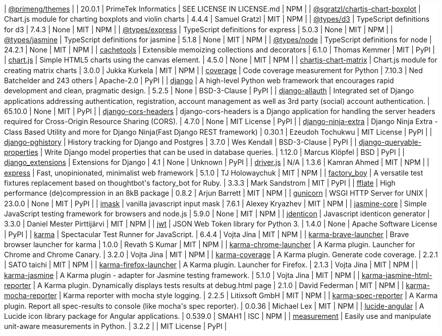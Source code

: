 | [@primeng/themes](https://primeng.org/) |  | 20.0.1 | PrimeTek Informatics | SEE LICENSE IN LICENSE.md | NPM |
| [@sgratzl/chartjs-chart-boxplot](https://github.com/sgratzl/chartjs-chart-boxplot) | Chart.js module for charting boxplots and violin charts | 4.4.4 | Samuel Gratzl | MIT | NPM |
| [@types/d3](https://github.com/DefinitelyTyped/DefinitelyTyped/tree/master/types/d3) | TypeScript definitions for d3 | 7.4.3 | None | MIT | NPM |
| [@types/express](https://github.com/DefinitelyTyped/DefinitelyTyped/tree/master/types/express) | TypeScript definitions for express | 5.0.3 | None | MIT | NPM |
| [@types/jasmine](https://github.com/DefinitelyTyped/DefinitelyTyped/tree/master/types/jasmine) | TypeScript definitions for jasmine | 5.1.8 | None | MIT | NPM |
| [@types/node](https://github.com/DefinitelyTyped/DefinitelyTyped/tree/master/types/node) | TypeScript definitions for node | 24.2.1 | None | MIT | NPM |
| [cachetools](https://github.com/tkem/cachetools/) | Extensible memoizing collections and decorators | 6.1.0 | Thomas Kemmer | MIT | PyPI |
| [chart.js](https://www.chartjs.org) | Simple HTML5 charts using the canvas element. | 4.5.0 | None | MIT | NPM |
| [chartjs-chart-matrix](https://chartjs-chart-matrix.pages.dev/) | Chart.js module for creating matrix charts | 3.0.0 | Jukka Kurkela | MIT | NPM |
| [coverage](https://github.com/nedbat/coveragepy) | Code coverage measurement for Python | 7.10.3 | Ned Batchelder and 243 others | Apache-2.0 | PyPI |
| [django](https://pypi.org/project/django/) | A high-level Python web framework that encourages rapid development and clean, pragmatic design. | 5.2.5 | None | BSD-3-Clause | PyPI |
| [django-allauth](https://pypi.org/project/django-allauth/) | Integrated set of Django applications addressing authentication, registration, account management as well as 3rd party (social) account authentication. | 65.10.0 | None | MIT | PyPI |
| [django-cors-headers](https://pypi.org/project/django-cors-headers/) | django-cors-headers is a Django application for handling the server headers required for Cross-Origin Resource Sharing (CORS). | 4.7.0 | None | MIT License | PyPI |
| [django-ninja-extra](https://github.com/eadwinCode/django-ninja-extra) | Django Ninja Extra - Class Based Utility and more for Django Ninja(Fast Django REST framework) | 0.30.1 | Ezeudoh Tochukwu | MIT License | PyPI |
| [django-pghistory](https://github.com/AmbitionEng/django-pghistory) | History tracking for Django and Postgres | 3.7.0 | Wes Kendall | BSD-3-Clause | PyPI |
| [django-queryable-properties](https://github.com/W1ldPo1nter/django-queryable-properties) | Write Django model properties that can be used in database queries. | 1.12.0 | Marcus Klöpfel | BSD | PyPI |
| [django_extensions](https://pypi.org/project/django_extensions/) | Extensions for Django | 4.1 | None | Unknown | PyPI |
| [driver.js](https://driverjs.com) | N/A | 1.3.6 | Kamran Ahmed | MIT | NPM |
| [express](https://expressjs.com/) | Fast, unopinionated, minimalist web framework | 5.1.0 | TJ Holowaychuk | MIT | NPM |
| [factory_boy](https://github.com/FactoryBoy/factory_boy) | A versatile test fixtures replacement based on thoughtbot's factory_bot for Ruby. | 3.3.3 | Mark Sandstrom | MIT | PyPI |
| [fflate](https://101arrowz.github.io/fflate) | High performance (de)compression in an 8kB package | 0.8.2 | Arjun Barrett | MIT | NPM |
| [gunicorn](https://pypi.org/project/gunicorn/) | WSGI HTTP Server for UNIX | 23.0.0 | None | MIT | PyPI |
| [imask](https://imask.js.org/) | vanilla javascript input mask | 7.6.1 | Alexey Kryazhev | MIT | NPM |
| [jasmine-core](https://jasmine.github.io) | Simple JavaScript testing framework for browsers and node.js | 5.9.0 | None | MIT | NPM |
| [jdenticon](https://jdenticon.com/) | Javascript identicon generator | 3.3.0 | Daniel Mester Pirttijärvi | MIT | NPM |
| [jwt](https://pypi.org/project/jwt/) | JSON Web Token library for Python 3. | 1.4.0 | None | Apache Software License | PyPI |
| [karma](https://karma-runner.github.io/) | Spectacular Test Runner for JavaScript. | 6.4.4 | Vojta Jína | MIT | NPM |
| [karma-brave-launcher](https://www.npmjs.com/package/karma-brave-launcher) | Brave browser launcher for karma | 1.0.0 | Revath S Kumar | MIT | NPM |
| [karma-chrome-launcher](https://github.com/karma-runner/karma-chrome-launcher#readme) | A Karma plugin. Launcher for Chrome and Chrome Canary. | 3.2.0 | Vojta Jina | MIT | NPM |
| [karma-coverage](https://github.com/karma-runner/karma-coverage#readme) | A Karma plugin. Generate code coverage. | 2.2.1 | SATO taichi | MIT | NPM |
| [karma-firefox-launcher](https://github.com/karma-runner/karma-firefox-launcher#readme) | A Karma plugin. Launcher for Firefox. | 2.1.3 | Vojta Jina | MIT | NPM |
| [karma-jasmine](https://github.com/karma-runner/karma-jasmine#readme) | A Karma plugin - adapter for Jasmine testing framework. | 5.1.0 | Vojta Jina | MIT | NPM |
| [karma-jasmine-html-reporter](https://github.com/dfederm/karma-jasmine-html-reporter#readme) | A Karma plugin. Dynamically displays tests results at debug.html page | 2.1.0 | David Federman | MIT | NPM |
| [karma-mocha-reporter](http://www.litixsoft.de/index.php?lang=en#modules) | Karma reporter with mocha style logging. | 2.2.5 | Litixsoft GmbH | MIT | NPM |
| [karma-spec-reporter](https://github.com/tmcgee123/karma-spec-reporter#readme) | A Karma plugin. Report all spec-results to console (like mocha's spec reporter). | 0.0.36 | Michael Lex | MIT | NPM |
| [lucide-angular](https://lucide.dev) | A Lucide icon library package for Angular applications. | 0.539.0 | SMAH1 | ISC | NPM |
| [measurement](https://pypi.org/project/measurement/) | Easily use and manipulate unit-aware measurements in Python. | 3.2.2 |  | MIT License | PyPI |